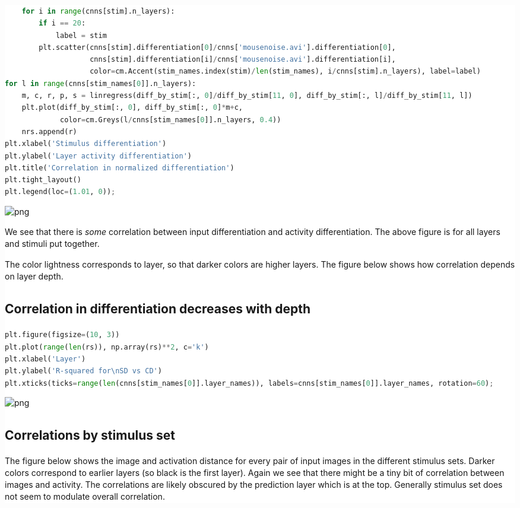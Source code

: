 ```python
    for i in range(cnns[stim].n_layers):
        if i == 20:
            label = stim
        plt.scatter(cnns[stim].differentiation[0]/cnns['mousenoise.avi'].differentiation[0],
                    cnns[stim].differentiation[i]/cnns['mousenoise.avi'].differentiation[i],
                    color=cm.Accent(stim_names.index(stim)/len(stim_names), i/cnns[stim].n_layers), label=label)
for l in range(cnns[stim_names[0]].n_layers):
    m, c, r, p, s = linregress(diff_by_stim[:, 0]/diff_by_stim[11, 0], diff_by_stim[:, l]/diff_by_stim[11, l])
    plt.plot(diff_by_stim[:, 0], diff_by_stim[:, 0]*m+c,
             color=cm.Greys(l/cnns[stim_names[0]].n_layers, 0.4))
    nrs.append(r)
plt.xlabel('Stimulus differentiation')
plt.ylabel('Layer activity differentiation')
plt.title('Correlation in normalized differentiation')
plt.tight_layout()
plt.legend(loc=(1.01, 0));
```


![png](output_15_0.png)


We see that there is _some_ correlation between input differentiation and activity differentiation. The above figure is for all layers and stimuli put together.

The color lightness corresponds to layer, so that darker colors are higher layers. The figure below shows how correlation depends on layer depth.

## Correlation in differentiation decreases with depth


```python
plt.figure(figsize=(10, 3))
plt.plot(range(len(rs)), np.array(rs)**2, c='k')
plt.xlabel('Layer')
plt.ylabel('R-squared for\nSD vs CD')
plt.xticks(ticks=range(len(cnns[stim_names[0]].layer_names)), labels=cnns[stim_names[0]].layer_names, rotation=60);
```


![png](output_18_0.png)


## Correlations by stimulus set
The figure below shows the image and activation distance for every pair of input images in the different stimulus sets. Darker colors correspond to earlier layers (so black is the first layer). Again we see that there might be a tiny bit of correlation between images and activity. The correlations are likely obscured by the prediction layer which is at the top. Generally stimulus set does not seem to modulate overall correlation.
